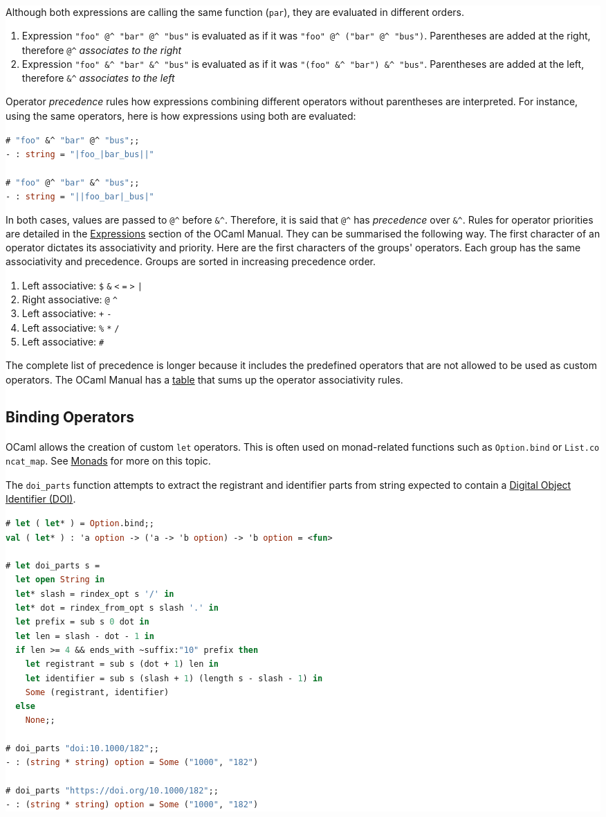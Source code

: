 Although both expressions are calling the same function (`par`), they are evaluated in different orders.
1. Expression `"foo" @^ "bar" @^ "bus"` is evaluated as if it was `"foo" @^ ("bar" @^ "bus")`. Parentheses are added at the right, therefore `@^` _associates to the right_
1. Expression `"foo" &^ "bar" &^ "bus"` is evaluated as if it was `"(foo" &^ "bar") &^ "bus"`. Parentheses are added at the left, therefore `&^` _associates to the left_

Operator _precedence_ rules how expressions combining different operators without parentheses are interpreted. For instance, using the same operators, here is how expressions using both are evaluated:
```ocaml
# "foo" &^ "bar" @^ "bus";;
- : string = "|foo_|bar_bus||"

# "foo" @^ "bar" &^ "bus";;
- : string = "||foo_bar|_bus|"
```

In both cases, values are passed to `@^` before `&^`. Therefore, it is said that `@^` has _precedence_ over `&^`. Rules for operator priorities are detailed in the [Expressions](/manual/expr.html#ss%3Aprecedence-and-associativity) section of the OCaml Manual. They can be summarised the following way. The first character of an operator dictates its associativity and priority. Here are the first characters of the groups' operators. Each group has the same associativity and precedence. Groups are sorted in increasing precedence order.
1. Left associative: `$` `&` `<` `=` `>` `|`
1. Right associative: `@` `^`
1. Left associative: `+` `-`
1. Left associative: `%` `*` `/`
1. Left associative: `#`

The complete list of precedence is longer because it includes the predefined operators that are not allowed to be used as custom operators. The OCaml Manual has a [table](/api/Ocaml_operators.html) that sums up the operator associativity rules.

## Binding Operators

OCaml allows the creation of custom `let` operators. This is often used on monad-related functions such as `Option.bind` or `List.concat_map`. See [Monads](/docs/monads) for more on this topic.

The `doi_parts` function attempts to extract the registrant and identifier parts from string expected to contain a [Digital Object Identifier (DOI)](https://en.wikipedia.org/wiki/Digital_object_identifier).
```ocaml
# let ( let* ) = Option.bind;;
val ( let* ) : 'a option -> ('a -> 'b option) -> 'b option = <fun>

# let doi_parts s =
  let open String in
  let* slash = rindex_opt s '/' in
  let* dot = rindex_from_opt s slash '.' in
  let prefix = sub s 0 dot in
  let len = slash - dot - 1 in
  if len >= 4 && ends_with ~suffix:"10" prefix then
    let registrant = sub s (dot + 1) len in
    let identifier = sub s (slash + 1) (length s - slash - 1) in
    Some (registrant, identifier)
  else
    None;;

# doi_parts "doi:10.1000/182";;
- : (string * string) option = Some ("1000", "182")

# doi_parts "https://doi.org/10.1000/182";;
- : (string * string) option = Some ("1000", "182")

```